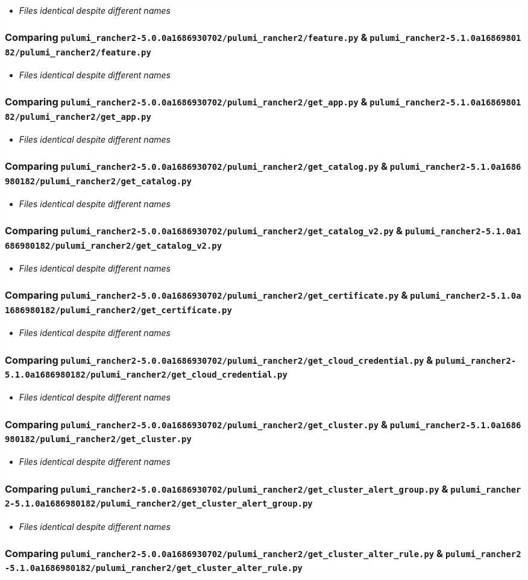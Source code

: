  * *Files identical despite different names*

### Comparing `pulumi_rancher2-5.0.0a1686930702/pulumi_rancher2/feature.py` & `pulumi_rancher2-5.1.0a1686980182/pulumi_rancher2/feature.py`

 * *Files identical despite different names*

### Comparing `pulumi_rancher2-5.0.0a1686930702/pulumi_rancher2/get_app.py` & `pulumi_rancher2-5.1.0a1686980182/pulumi_rancher2/get_app.py`

 * *Files identical despite different names*

### Comparing `pulumi_rancher2-5.0.0a1686930702/pulumi_rancher2/get_catalog.py` & `pulumi_rancher2-5.1.0a1686980182/pulumi_rancher2/get_catalog.py`

 * *Files identical despite different names*

### Comparing `pulumi_rancher2-5.0.0a1686930702/pulumi_rancher2/get_catalog_v2.py` & `pulumi_rancher2-5.1.0a1686980182/pulumi_rancher2/get_catalog_v2.py`

 * *Files identical despite different names*

### Comparing `pulumi_rancher2-5.0.0a1686930702/pulumi_rancher2/get_certificate.py` & `pulumi_rancher2-5.1.0a1686980182/pulumi_rancher2/get_certificate.py`

 * *Files identical despite different names*

### Comparing `pulumi_rancher2-5.0.0a1686930702/pulumi_rancher2/get_cloud_credential.py` & `pulumi_rancher2-5.1.0a1686980182/pulumi_rancher2/get_cloud_credential.py`

 * *Files identical despite different names*

### Comparing `pulumi_rancher2-5.0.0a1686930702/pulumi_rancher2/get_cluster.py` & `pulumi_rancher2-5.1.0a1686980182/pulumi_rancher2/get_cluster.py`

 * *Files identical despite different names*

### Comparing `pulumi_rancher2-5.0.0a1686930702/pulumi_rancher2/get_cluster_alert_group.py` & `pulumi_rancher2-5.1.0a1686980182/pulumi_rancher2/get_cluster_alert_group.py`

 * *Files identical despite different names*

### Comparing `pulumi_rancher2-5.0.0a1686930702/pulumi_rancher2/get_cluster_alter_rule.py` & `pulumi_rancher2-5.1.0a1686980182/pulumi_rancher2/get_cluster_alter_rule.py`
